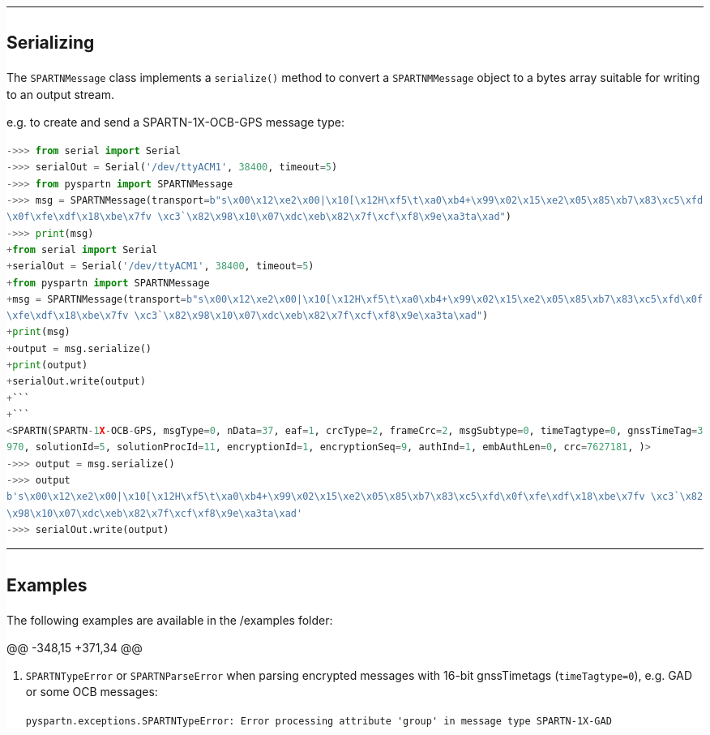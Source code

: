  ---
 ## <a name="serializing">Serializing</a>
 
 The `SPARTNMessage` class implements a `serialize()` method to convert a `SPARTNMMessage` object to a bytes array suitable for writing to an output stream.
 
 e.g. to create and send a SPARTN-1X-OCB-GPS message type:
 
 ```python
->>> from serial import Serial
->>> serialOut = Serial('/dev/ttyACM1', 38400, timeout=5)
->>> from pyspartn import SPARTNMessage
->>> msg = SPARTNMessage(transport=b"s\x00\x12\xe2\x00|\x10[\x12H\xf5\t\xa0\xb4+\x99\x02\x15\xe2\x05\x85\xb7\x83\xc5\xfd\x0f\xfe\xdf\x18\xbe\x7fv \xc3`\x82\x98\x10\x07\xdc\xeb\x82\x7f\xcf\xf8\x9e\xa3ta\xad")
->>> print(msg)
+from serial import Serial
+serialOut = Serial('/dev/ttyACM1', 38400, timeout=5)
+from pyspartn import SPARTNMessage
+msg = SPARTNMessage(transport=b"s\x00\x12\xe2\x00|\x10[\x12H\xf5\t\xa0\xb4+\x99\x02\x15\xe2\x05\x85\xb7\x83\xc5\xfd\x0f\xfe\xdf\x18\xbe\x7fv \xc3`\x82\x98\x10\x07\xdc\xeb\x82\x7f\xcf\xf8\x9e\xa3ta\xad")
+print(msg)
+output = msg.serialize()
+print(output)
+serialOut.write(output)
+```
+```
 <SPARTN(SPARTN-1X-OCB-GPS, msgType=0, nData=37, eaf=1, crcType=2, frameCrc=2, msgSubtype=0, timeTagtype=0, gnssTimeTag=3970, solutionId=5, solutionProcId=11, encryptionId=1, encryptionSeq=9, authInd=1, embAuthLen=0, crc=7627181, )>
->>> output = msg.serialize()
->>> output
 b's\x00\x12\xe2\x00|\x10[\x12H\xf5\t\xa0\xb4+\x99\x02\x15\xe2\x05\x85\xb7\x83\xc5\xfd\x0f\xfe\xdf\x18\xbe\x7fv \xc3`\x82\x98\x10\x07\xdc\xeb\x82\x7f\xcf\xf8\x9e\xa3ta\xad'
->>> serialOut.write(output)
 ```
 
 ---
 ## <a name="examples">Examples</a>
 
 The following examples are available in the /examples folder:
 
@@ -348,15 +371,34 @@
 
 1. `SPARTNTypeError` or `SPARTNParseError` when parsing encrypted messages with 16-bit gnssTimetags (`timeTagtype=0`), e.g. GAD or some OCB messages:
 
    ```
    pyspartn.exceptions.SPARTNTypeError: Error processing attribute 'group' in message type SPARTN-1X-GAD
    ```
 